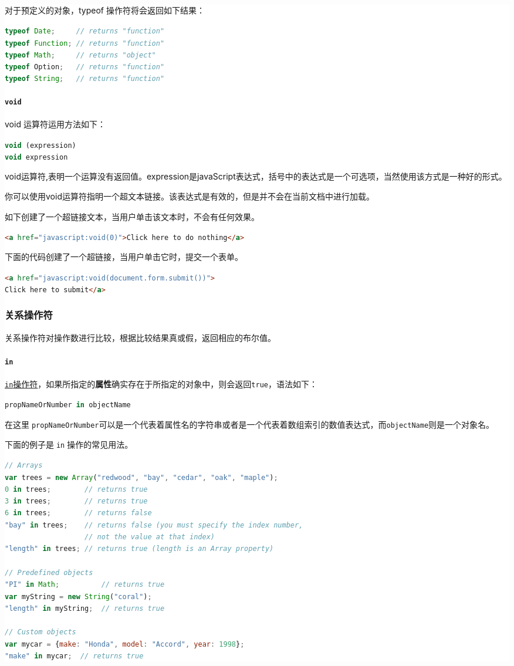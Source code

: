 对于预定义的对象，typeof 操作符将会返回如下结果：

```js
typeof Date;     // returns "function"
typeof Function; // returns "function"
typeof Math;     // returns "object"
typeof Option;   // returns "function"
typeof String;   // returns "function"
```

#### `void`

void 运算符运用方法如下：

```js
void (expression)
void expression
```

void运算符,表明一个运算没有返回值。expression是javaScript表达式，括号中的表达式是一个可选项，当然使用该方式是一种好的形式。

你可以使用void运算符指明一个超文本链接。该表达式是有效的，但是并不会在当前文档中进行加载。

如下创建了一个超链接文本，当用户单击该文本时，不会有任何效果。

```html
<a href="javascript:void(0)">Click here to do nothing</a>
```

下面的代码创建了一个超链接，当用户单击它时，提交一个表单。

```html
<a href="javascript:void(document.form.submit())">
Click here to submit</a>
```

### 关系操作符



关系操作符对操作数进行比较，根据比较结果真或假，返回相应的布尔值。

#### `in`

[`in`操作符](https://developer.mozilla.org/en-US/docs/Web/JavaScript/Reference/Operators/in)，如果所指定的**属性**确实存在于所指定的对象中，则会返回`true`，语法如下：

```js
propNameOrNumber in objectName
```

在这里 `propNameOrNumber`可以是一个代表着属性名的字符串或者是一个代表着数组索引的数值表达式，而`objectName`则是一个对象名。

下面的例子是 `in` 操作的常见用法。

```js
// Arrays
var trees = new Array("redwood", "bay", "cedar", "oak", "maple");
0 in trees;        // returns true
3 in trees;        // returns true
6 in trees;        // returns false
"bay" in trees;    // returns false (you must specify the index number,
                   // not the value at that index)
"length" in trees; // returns true (length is an Array property)

// Predefined objects
"PI" in Math;          // returns true
var myString = new String("coral");
"length" in myString;  // returns true

// Custom objects
var mycar = {make: "Honda", model: "Accord", year: 1998};
"make" in mycar;  // returns true
```
